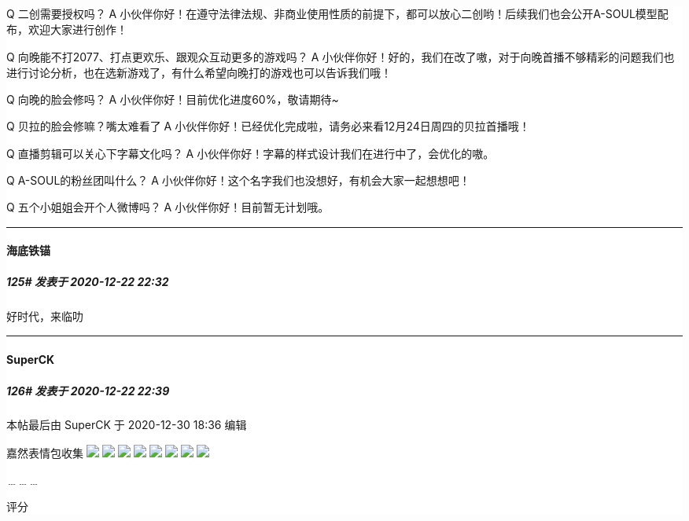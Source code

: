 Q 二创需要授权吗？
A 小伙伴你好！在遵守法律法规、非商业使用性质的前提下，都可以放心二创哟！后续我们也会公开A-SOUL模型配布，欢迎大家进行创作！

Q 向晚能不打2077、打点更欢乐、跟观众互动更多的游戏吗？
A 小伙伴你好！好的，我们在改了嗷，对于向晚首播不够精彩的问题我们也进行讨论分析，也在选新游戏了，有什么希望向晚打的游戏也可以告诉我们哦！

Q 向晚的脸会修吗？
A 小伙伴你好！目前优化进度60%，敬请期待~

Q 贝拉的脸会修嘛？嘴太难看了
A 小伙伴你好！已经优化完成啦，请务必来看12月24日周四的贝拉首播哦！

Q 直播剪辑可以关心下字幕文化吗？
A 小伙伴你好！字幕的样式设计我们在进行中了，会优化的嗷。

Q A-SOUL的粉丝团叫什么？
A 小伙伴你好！这个名字我们也没想好，有机会大家一起想想吧！

Q 五个小姐姐会开个人微博吗？
A 小伙伴你好！目前暂无计划哦。 


-----

####  海底铁锚  
##### 125#       发表于 2020-12-22 22:32


好时代，来临叻


-----

####  SuperCK  
##### 126#       发表于 2020-12-22 22:39


 本帖最后由 SuperCK 于 2020-12-30 18:36 编辑 

嘉然表情包收集
<img src="https://p.sda1.dev/0/0ef4d7df346fad2fedac18b623a19e90/IMG_CMP_39346719.png" referrerpolicy="no-referrer">
<img src="https://p.sda1.dev/0/155fb9cf8278d693b843e93a2c3c9835/IMG_CMP_47405298.jpeg" referrerpolicy="no-referrer">
<img src="https://p.sda1.dev/0/bad21d238d316382e4f60ed19c2d4d0c/IMG_CMP_86072819.jpeg" referrerpolicy="no-referrer">
<img src="https://p.sda1.dev/0/a8d632f47a62775d11bf24aff15daf50/IMG_CMP_162126166.jpeg" referrerpolicy="no-referrer">
<img src="https://p.sda1.dev/0/356090ba54a1e9455bb197607ce1bc4d/IMG_CMP_62120767.jpeg" referrerpolicy="no-referrer">
<img src="https://p.sda1.dev/0/955600b8617d6e8edf747966e01f0f84/1608996860744.gif" referrerpolicy="no-referrer">
<img src="https://p.sda1.dev/0/4c7919ac4e507de3c74d3e426df82e5e/IMG_CMP_67871614.jpeg" referrerpolicy="no-referrer">
<img src="https://p.sda1.dev/0/7f4a5a89c0cdb2346e87d68a00255b08/IMG_CMP_93317495.jpeg" referrerpolicy="no-referrer">


﹍﹍﹍

评分
